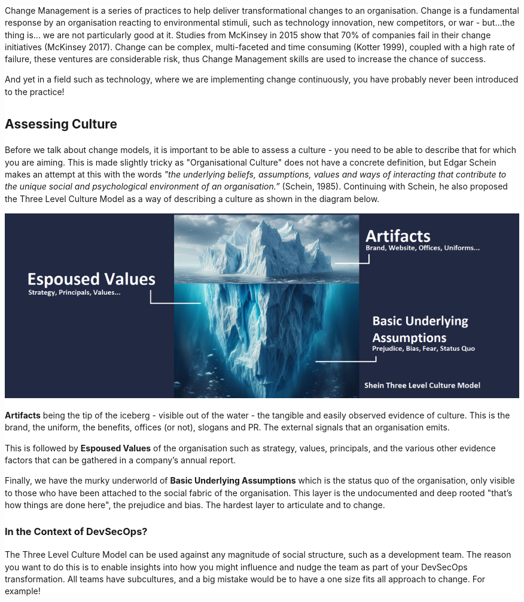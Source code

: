 Change Management is a series of practices to help deliver transformational changes to an organisation. Change is a fundamental response by an organisation reacting to environmental stimuli, such as technology innovation, new competitors, or war - but...the thing is... we are not particularly good at it. Studies from McKinsey in 2015 show that 70% of companies fail in their change initiatives (McKinsey 2017). Change can be complex, multi-faceted and time consuming (Kotter 1999), coupled with a high rate of failure, these ventures are considerable risk, thus Change Management skills are used to increase the chance of success. 

And yet in a field such as technology, where we are implementing change continuously, you have probably never been introduced to the practice!

## Assessing Culture
Before we talk about change models, it is important to be able to assess a culture - you need to be able to describe that for which you are aiming. This is made slightly tricky as "Organisational Culture" does not have a concrete definition, but Edgar Schein makes an attempt at this with the words <i>"the underlying beliefs, assumptions, values and ways of interacting that contribute to the unique social and psychological environment of an organisation.”</i> (Schein, 1985). Continuing with Schein, he also proposed the Three Level Culture Model as a way of describing a culture as shown in the diagram below.

![profile pic](/assets/images/three_level_culture_model.png)

<b>Artifacts</b> being the tip of the iceberg - visible out of the water - the tangible and easily observed evidence of culture. This is the brand, the uniform, the benefits, offices (or not), slogans and PR. The external signals that an organisation emits.

This is followed by <b>Espoused Values</b> of the organisation such as strategy, values, principals, and the various other evidence factors that can be gathered in a company’s annual report.

Finally, we have the murky underworld of <b>Basic Underlying Assumptions</b> which is the status quo of the organisation, only visible to those who have been attached to the social fabric of the organisation. This layer is the undocumented and deep rooted "that’s how things are done here", the prejudice and bias. The hardest layer to articulate and to change.

### In the Context of DevSecOps?
The Three Level Culture Model can be used against any magnitude of social structure, such as a development team. The reason you want to do this is to enable insights into how you might influence and nudge the team as part of your DevSecOps transformation. All teams have subcultures, and a big mistake would be to have a one size fits all approach to change. For example!
